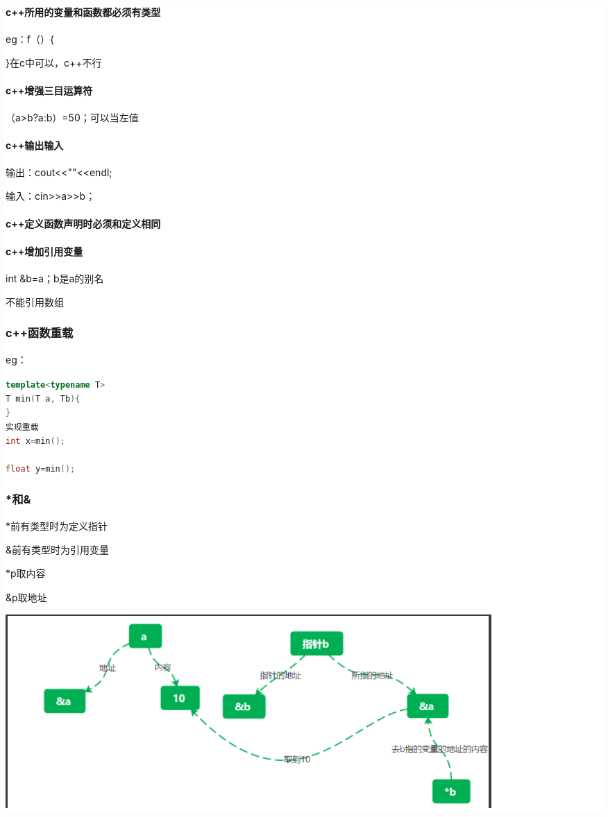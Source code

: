 #### c++所用的变量和函数都必须有类型

eg：f（）{

}在c中可以，c++不行

#### c++增强三目运算符

（a>b?a:b）=50；可以当左值

#### c++输出输入

输出：cout<<""<<endl;

输入：cin>>a>>b；

#### c++定义函数声明时必须和定义相同

#### c++增加引用变量

int &b=a；b是a的别名

不能引用数组

### c++函数重载

eg：

````c++
template<typename T>
T min(T a, Tb){
}
实现重载
int x=min();

float y=min();
````

### *和&

*前有类型时为定义指针

&前有类型时为引用变量

*p取内容

&p取地址

![image-20210907111707051](image-20210907111707051.png)
